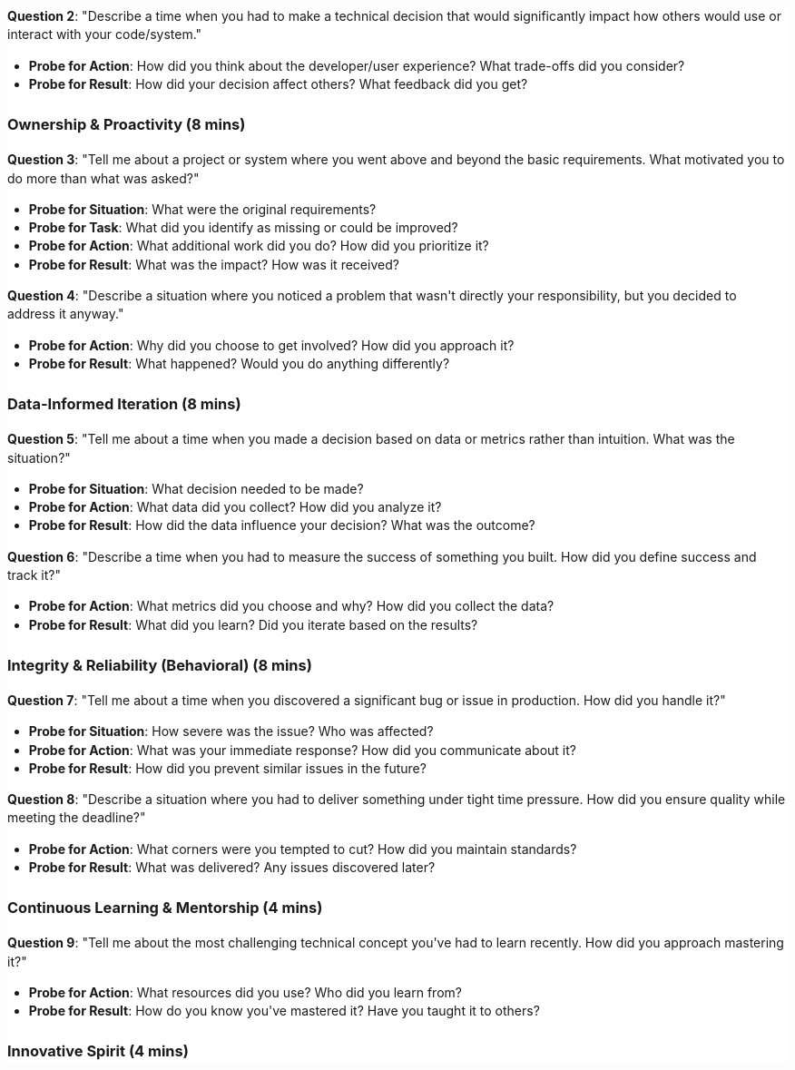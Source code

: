 **Question 2**: "Describe a time when you had to make a technical decision that would significantly impact how others would use or interact with your code/system."
- **Probe for Action**: How did you think about the developer/user experience? What trade-offs did you consider?
- **Probe for Result**: How did your decision affect others? What feedback did you get?

### Ownership & Proactivity (8 mins)

**Question 3**: "Tell me about a project or system where you went above and beyond the basic requirements. What motivated you to do more than what was asked?"
- **Probe for Situation**: What were the original requirements?
- **Probe for Task**: What did you identify as missing or could be improved?
- **Probe for Action**: What additional work did you do? How did you prioritize it?
- **Probe for Result**: What was the impact? How was it received?

**Question 4**: "Describe a situation where you noticed a problem that wasn't directly your responsibility, but you decided to address it anyway."
- **Probe for Action**: Why did you choose to get involved? How did you approach it?
- **Probe for Result**: What happened? Would you do anything differently?

### Data-Informed Iteration (8 mins)

**Question 5**: "Tell me about a time when you made a decision based on data or metrics rather than intuition. What was the situation?"
- **Probe for Situation**: What decision needed to be made?
- **Probe for Action**: What data did you collect? How did you analyze it?
- **Probe for Result**: How did the data influence your decision? What was the outcome?

**Question 6**: "Describe a time when you had to measure the success of something you built. How did you define success and track it?"
- **Probe for Action**: What metrics did you choose and why? How did you collect the data?
- **Probe for Result**: What did you learn? Did you iterate based on the results?

### Integrity & Reliability (Behavioral) (8 mins)

**Question 7**: "Tell me about a time when you discovered a significant bug or issue in production. How did you handle it?"
- **Probe for Situation**: How severe was the issue? Who was affected?
- **Probe for Action**: What was your immediate response? How did you communicate about it?
- **Probe for Result**: How did you prevent similar issues in the future?

**Question 8**: "Describe a situation where you had to deliver something under tight time pressure. How did you ensure quality while meeting the deadline?"
- **Probe for Action**: What corners were you tempted to cut? How did you maintain standards?
- **Probe for Result**: What was delivered? Any issues discovered later?

### Continuous Learning & Mentorship (4 mins)

**Question 9**: "Tell me about the most challenging technical concept you've had to learn recently. How did you approach mastering it?"
- **Probe for Action**: What resources did you use? Who did you learn from?
- **Probe for Result**: How do you know you've mastered it? Have you taught it to others?

### Innovative Spirit (4 mins)
